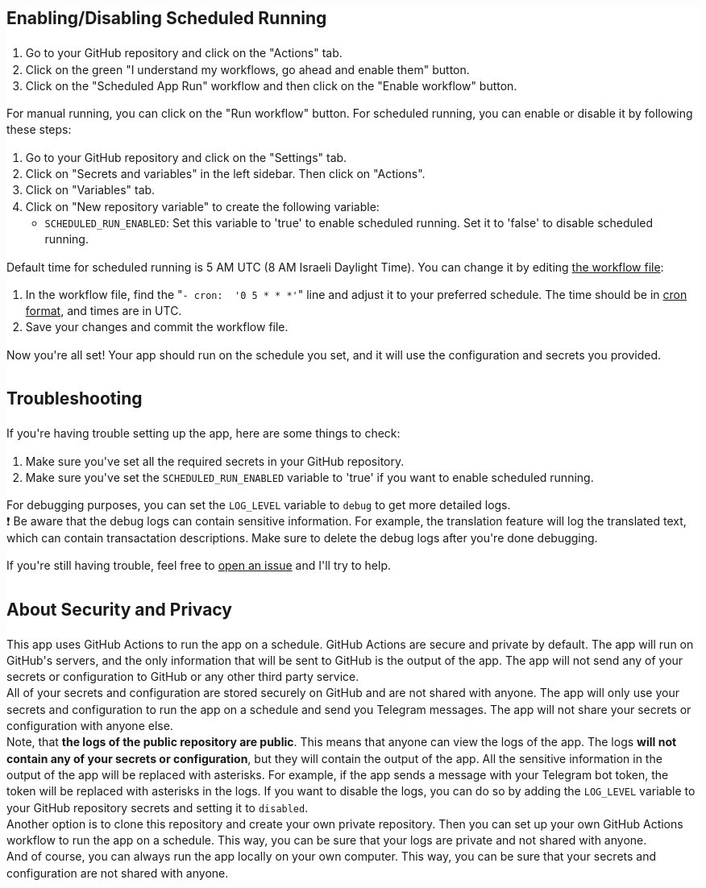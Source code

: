 ## Enabling/Disabling Scheduled Running

1. Go to your GitHub repository and click on the "Actions" tab.
2. Click on the green "I understand my workflows, go ahead and enable them" button.
3. Click on the "Scheduled App Run" workflow and then click on the "Enable workflow" button.

For manual running, you can click on the "Run workflow" button. For scheduled running, you can enable or disable it by following these steps:

1. Go to your GitHub repository and click on the "Settings" tab.
2. Click on "Secrets and variables" in the left sidebar. Then click on "Actions".
3. Click on "Variables" tab.
4. Click on "New repository variable" to create the following variable:
   - `SCHEDULED_RUN_ENABLED`: Set this variable to 'true' to enable scheduled running. Set it to 'false' to disable scheduled running.

Default time for scheduled running is 5 AM UTC (8 AM Israeli Daylight Time). You can change it by editing [the workflow file](../.github/workflows/scheduled-app-run.yml):

1. In the workflow file, find the "`- cron:  '0 5 * * *'`" line and adjust it to your preferred schedule. The time should be in [cron format](https://crontab.guru/), and times are in UTC.
2. Save your changes and commit the workflow file.

Now you're all set! Your app should run on the schedule you set, and it will use the configuration and secrets you provided.

## Troubleshooting

If you're having trouble setting up the app, here are some things to check:

1. Make sure you've set all the required secrets in your GitHub repository.
2. Make sure you've set the `SCHEDULED_RUN_ENABLED` variable to 'true' if you want to enable scheduled running.

For debugging purposes, you can set the `LOG_LEVEL` variable to `debug` to get more detailed logs.  
❗️ Be aware that the debug logs can contain sensitive information. For example, the translation feature will log the translated text, which can contain transactation descriptions. Make sure to delete the debug logs after you're done debugging.

If you're still having trouble, feel free to [open an issue](https://github.com/uzser/shekel-streamer/issues/new) and I'll try to help.

## About Security and Privacy

This app uses GitHub Actions to run the app on a schedule. GitHub Actions are secure and private by default. The app will run on GitHub's servers, and the only information that will be sent to GitHub is the output of the app. The app will not send any of your secrets or configuration to GitHub or any other third party service.  
All of your secrets and configuration are stored securely on GitHub and are not shared with anyone. The app will only use your secrets and configuration to run the app on a schedule and send you Telegram messages. The app will not share your secrets or configuration with anyone else.  
Note, that **the logs of the public repository are public**. This means that anyone can view the logs of the app. The logs **will not contain any of your secrets or configuration**, but they will contain the output of the app. All the sensitive information in the output of the app will be replaced with asterisks. For example, if the app sends a message with your Telegram bot token, the token will be replaced with asterisks in the logs. If you want to disable the logs, you can do so by adding the `LOG_LEVEL` variable to your GitHub repository secrets and setting it to `disabled`.  
Another option is to clone this repository and create your own private repository. Then you can set up your own GitHub Actions workflow to run the app on a schedule. This way, you can be sure that your logs are private and not shared with anyone.  
And of course, you can always run the app locally on your own computer. This way, you can be sure that your secrets and configuration are not shared with anyone.
